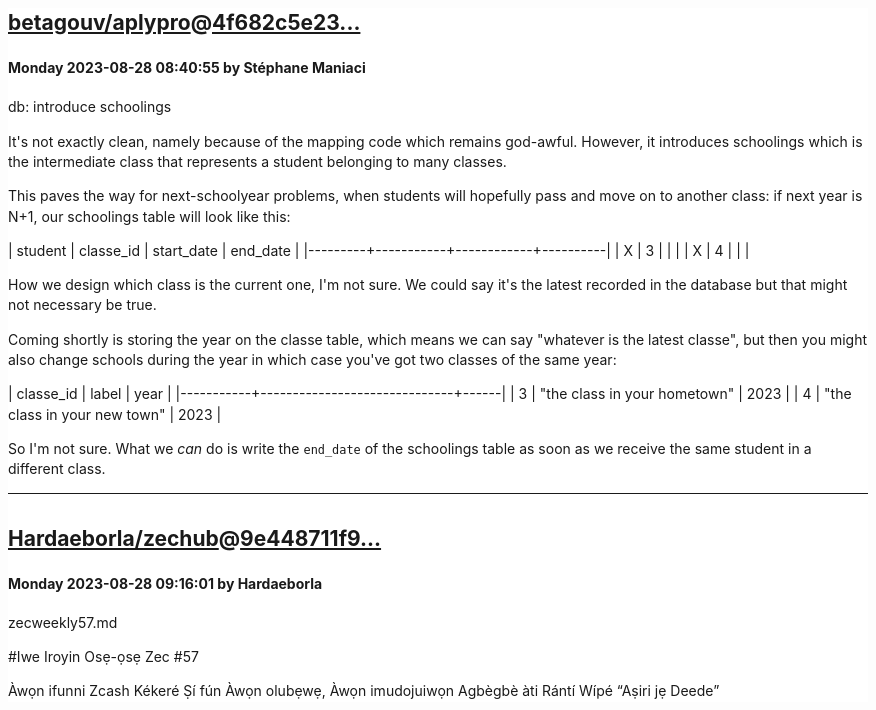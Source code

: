 ## [betagouv/aplypro](https://github.com/betagouv/aplypro)@[4f682c5e23...](https://github.com/betagouv/aplypro/commit/4f682c5e23ab75f7549e2ae2037ea3e7e380dcae)
#### Monday 2023-08-28 08:40:55 by Stéphane Maniaci

db: introduce schoolings

It's not exactly clean, namely because of the mapping code which remains
god-awful. However, it introduces schoolings which is the intermediate
class that represents a student belonging to many classes.

This paves the way for next-schoolyear problems, when students will
hopefully pass and move on to another class: if next year is N+1, our
schoolings table will look like this:

| student | classe_id | start_date | end_date |
|---------+-----------+------------+----------|
| X       |         3 |            |          |
| X       |         4 |            |          |

How we design which class is the current one, I'm not sure. We could
say it's the latest recorded in the database but that might not
necessary be true.

Coming shortly is storing the year on the classe table, which means we
can say "whatever is the latest classe", but then you might also
change schools during the year in which case you've got two classes of
the same year:

| classe_id | label                        | year |
|-----------+------------------------------+------|
|         3 | "the class in your hometown" | 2023 |
|         4  | "the class in your new town" | 2023 |

So I'm not sure. What we *can* do is write the `end_date` of the
schoolings table as soon as we receive the same student in a different
class.

---
## [Hardaeborla/zechub](https://github.com/Hardaeborla/zechub)@[9e448711f9...](https://github.com/Hardaeborla/zechub/commit/9e448711f9676343eb138487a4be9d80d30de65a)
#### Monday 2023-08-28 09:16:01 by Hardaeborla

zecweekly57.md

#Iwe Iroyin Osẹ-ọsẹ Zec #57

Àwọn ifunni Zcash Kékeré Ṣí fún Àwọn olubẹwẹ, Àwọn imudojuiwọn Agbègbè àti Rántí Wípé “Aṣiri jẹ Deede”
